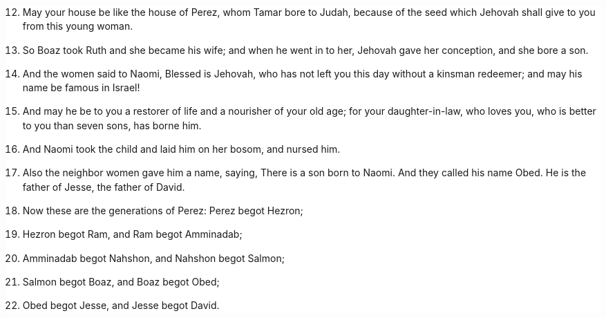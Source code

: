 12. May your house be like the house of Perez, whom Tamar bore to Judah, because of the seed which Jehovah shall give to you from this young woman.

13. So Boaz took Ruth and she became his wife; and when he went in to her, Jehovah gave her conception, and she bore a son.

14. And the women said to Naomi, Blessed is Jehovah, who has not left you this day without a kinsman redeemer; and may his name be famous in Israel!

15. And may he be to you a restorer of life and a nourisher of your old age; for your daughter-in-law, who loves you, who is better to you than seven sons, has borne him.

16. And Naomi took the child and laid him on her bosom, and nursed him.

17. Also the neighbor women gave him a name, saying, There is a son born to Naomi. And they called his name Obed. He is the father of Jesse, the father of David.

18. Now these are the generations of Perez: Perez begot Hezron;

19. Hezron begot Ram, and Ram begot Amminadab;

20. Amminadab begot Nahshon, and Nahshon begot Salmon;

21. Salmon begot Boaz, and Boaz begot Obed;

22. Obed begot Jesse, and Jesse begot David.

